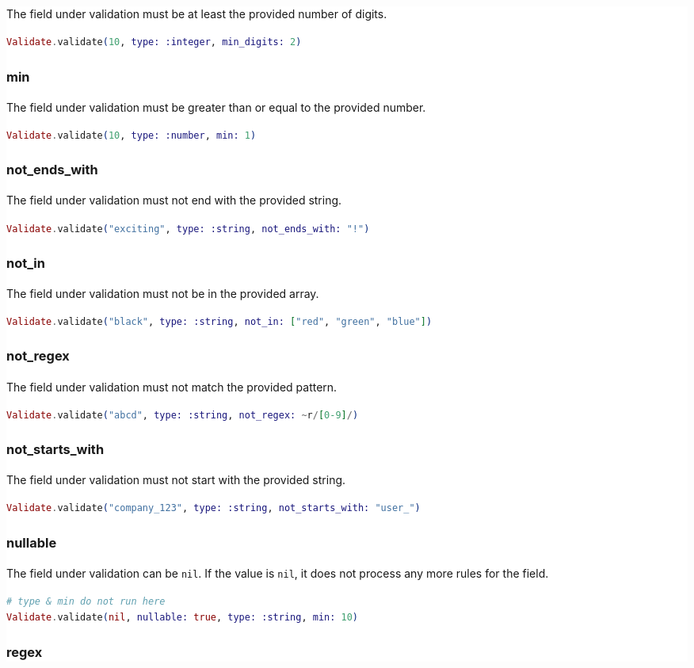 The field under validation must be at least the provided number of digits.

```elixir
Validate.validate(10, type: :integer, min_digits: 2)
```

### min

The field under validation must be greater than or equal to the provided number.

```elixir
Validate.validate(10, type: :number, min: 1)
```

### not_ends_with

The field under validation must not end with the provided string.

```elixir
Validate.validate("exciting", type: :string, not_ends_with: "!")
```

### not_in

The field under validation must not be in the provided array.

```elixir
Validate.validate("black", type: :string, not_in: ["red", "green", "blue"])
```

### not_regex

The field under validation must not match the provided pattern.

```elixir
Validate.validate("abcd", type: :string, not_regex: ~r/[0-9]/)
```

### not_starts_with

The field under validation must not start with the provided string.

```elixir
Validate.validate("company_123", type: :string, not_starts_with: "user_")
```

### nullable

The field under validation can be `nil`. If the value is `nil`, it does not process any more rules for the field.

```elixir
# type & min do not run here
Validate.validate(nil, nullable: true, type: :string, min: 10)
```

### regex
